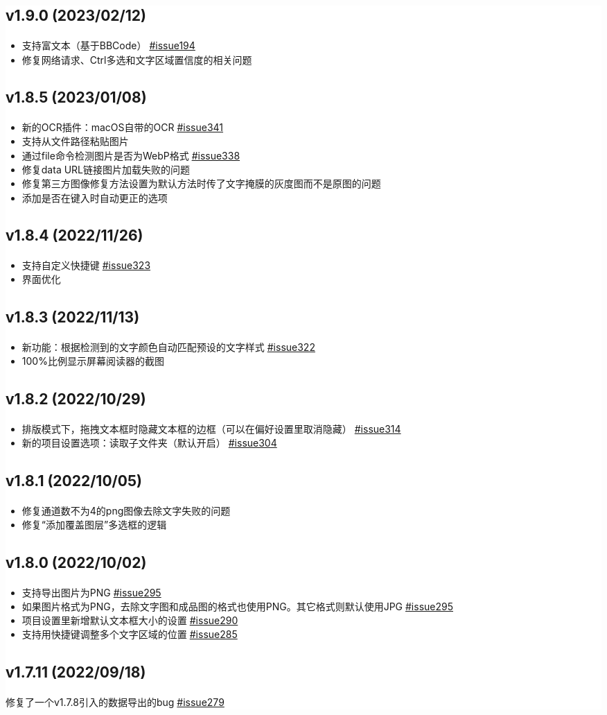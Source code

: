 ## v1.9.0 (2023/02/12)

* 支持富文本（基于BBCode） [#issue194](https://github.com/xulihang/ImageTrans-docs/issues/194#issuecomment-1426964710)
* 修复网络请求、Ctrl多选和文字区域置信度的相关问题

## v1.8.5 (2023/01/08)

* 新的OCR插件：macOS自带的OCR [#issue341](https://github.com/xulihang/ImageTrans-docs/issues/341)
* 支持从文件路径粘贴图片
* 通过file命令检测图片是否为WebP格式 [#issue338](https://github.com/xulihang/ImageTrans-docs/issues/338)
* 修复data URL链接图片加载失败的问题
* 修复第三方图像修复方法设置为默认方法时传了文字掩膜的灰度图而不是原图的问题
* 添加是否在键入时自动更正的选项


## v1.8.4 (2022/11/26)

* 支持自定义快捷键 [#issue323](https://github.com/xulihang/ImageTrans-docs/issues/323)
* 界面优化

## v1.8.3 (2022/11/13)

* 新功能：根据检测到的文字颜色自动匹配预设的文字样式  [#issue322](https://github.com/xulihang/ImageTrans-docs/issues/322)
* 100%比例显示屏幕阅读器的截图

## v1.8.2 (2022/10/29)

* 排版模式下，拖拽文本框时隐藏文本框的边框（可以在偏好设置里取消隐藏） [#issue314](https://github.com/xulihang/ImageTrans-docs/issues/314)
* 新的项目设置选项：读取子文件夹（默认开启） [#issue304](https://github.com/xulihang/ImageTrans-docs/issues/304)


## v1.8.1 (2022/10/05)

* 修复通道数不为4的png图像去除文字失败的问题
* 修复“添加覆盖图层”多选框的逻辑

## v1.8.0 (2022/10/02)

* 支持导出图片为PNG [#issue295](https://github.com/xulihang/ImageTrans-docs/issues/295)
* 如果图片格式为PNG，去除文字图和成品图的格式也使用PNG。其它格式则默认使用JPG [#issue295](https://github.com/xulihang/ImageTrans-docs/issues/295)
* 项目设置里新增默认文本框大小的设置 [#issue290](https://github.com/xulihang/ImageTrans-docs/issues/290)
* 支持用快捷键调整多个文字区域的位置 [#issue285](https://github.com/xulihang/ImageTrans-docs/issues/285)


## v1.7.11 (2022/09/18)

修复了一个v1.7.8引入的数据导出的bug [#issue279](https://github.com/xulihang/ImageTrans-docs/issues/279)

